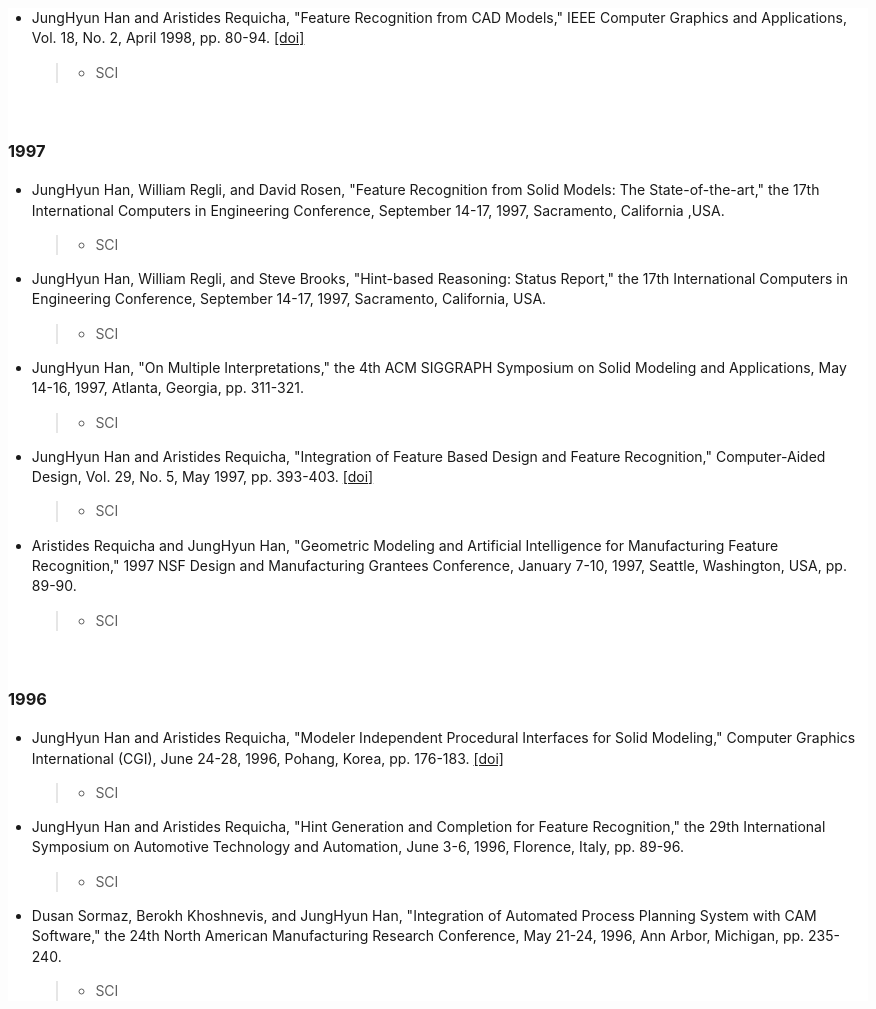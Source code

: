 * JungHyun Han and Aristides Requicha, "Feature Recognition from CAD Models," 
IEEE Computer Graphics and Applications, Vol. 18, No. 2, April 1998, pp. 80-94. [[doi]](https://doi.org/10.1109/38.656791)
  > * SCI

<br>

### 1997
* JungHyun Han, William Regli, and David Rosen, "Feature Recognition from Solid Models: The State-of-the-art," 
the 17th International Computers in Engineering Conference, September 14-17, 1997, Sacramento, California ,USA.
  > * SCI

* JungHyun Han, William Regli, and Steve Brooks, "Hint-based Reasoning: Status Report," 
the 17th International Computers in Engineering Conference, September 14-17, 1997, Sacramento, California, USA.
  > * SCI

* JungHyun Han, "On Multiple Interpretations," 
the 4th ACM SIGGRAPH Symposium on Solid Modeling and Applications, May 14-16, 1997, Atlanta, Georgia, pp. 311-321.
  > * SCI

* JungHyun Han and Aristides Requicha, "Integration of Feature Based Design and Feature Recognition," 
Computer-Aided Design, Vol. 29, No. 5, May 1997, pp. 393-403. [[doi]](https://doi.org/10.1016/S0010-4485(96)00079-6)
  > * SCI

* Aristides Requicha and JungHyun Han, "Geometric Modeling and Artificial Intelligence for Manufacturing Feature Recognition," 
1997 NSF Design and Manufacturing Grantees Conference, January 7-10, 1997, Seattle, Washington, USA, pp. 89-90.
  > * SCI

<br>

### 1996
* JungHyun Han and Aristides Requicha, "Modeler Independent Procedural Interfaces for Solid Modeling," 
Computer Graphics International (CGI), June 24-28, 1996, Pohang, Korea, pp. 176-183. [[doi]](https://doi.org/10.1109/CGI.1996.511799)
  > * SCI

* JungHyun Han and Aristides Requicha, "Hint Generation and Completion for Feature Recognition," 
the 29th International Symposium on Automotive Technology and Automation, June 3-6, 1996, Florence, Italy, pp. 89-96.
  > * SCI

* Dusan Sormaz, Berokh Khoshnevis, and JungHyun Han, "Integration of Automated Process Planning System with CAM Software," 
the 24th North American Manufacturing Research Conference, May 21-24, 1996, Ann Arbor, Michigan, pp. 235-240.
  > * SCI

